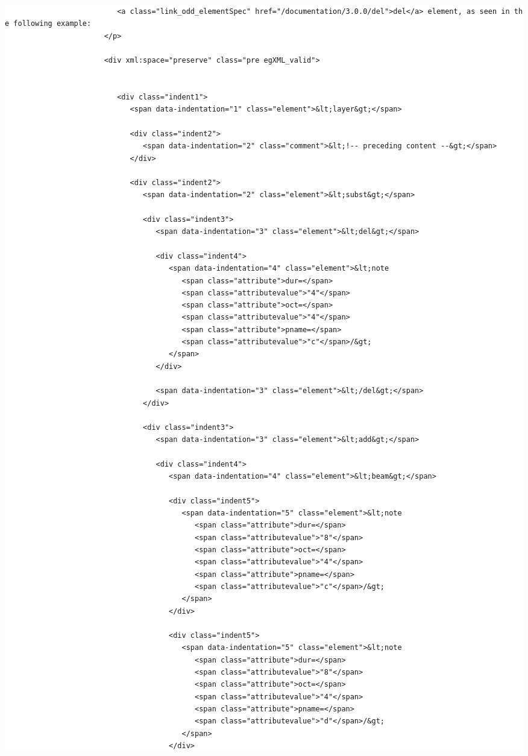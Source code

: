                               <a class="link_odd_elementSpec" href="/documentation/3.0.0/del">del</a> element, as seen in the following example:
                           </p>
                           
                           <div xml:space="preserve" class="pre egXML_valid">
                              
                              
                              <div class="indent1">
                                 <span data-indentation="1" class="element">&lt;layer&gt;</span>
                                 
                                 <div class="indent2">
                                    <span data-indentation="2" class="comment">&lt;!-- preceding content --&gt;</span>
                                 </div>
                                 
                                 <div class="indent2">
                                    <span data-indentation="2" class="element">&lt;subst&gt;</span>
                                    
                                    <div class="indent3">
                                       <span data-indentation="3" class="element">&lt;del&gt;</span>
                                       
                                       <div class="indent4">
                                          <span data-indentation="4" class="element">&lt;note 
                                             <span class="attribute">dur=</span>
                                             <span class="attributevalue">"4"</span> 
                                             <span class="attribute">oct=</span>
                                             <span class="attributevalue">"4"</span> 
                                             <span class="attribute">pname=</span>
                                             <span class="attributevalue">"c"</span>/&gt;
                                          </span>
                                       </div>
                                       
                                       <span data-indentation="3" class="element">&lt;/del&gt;</span>
                                    </div>
                                    
                                    <div class="indent3">
                                       <span data-indentation="3" class="element">&lt;add&gt;</span>
                                       
                                       <div class="indent4">
                                          <span data-indentation="4" class="element">&lt;beam&gt;</span>
                                          
                                          <div class="indent5">
                                             <span data-indentation="5" class="element">&lt;note 
                                                <span class="attribute">dur=</span>
                                                <span class="attributevalue">"8"</span> 
                                                <span class="attribute">oct=</span>
                                                <span class="attributevalue">"4"</span> 
                                                <span class="attribute">pname=</span>
                                                <span class="attributevalue">"c"</span>/&gt;
                                             </span>
                                          </div>
                                          
                                          <div class="indent5">
                                             <span data-indentation="5" class="element">&lt;note 
                                                <span class="attribute">dur=</span>
                                                <span class="attributevalue">"8"</span> 
                                                <span class="attribute">oct=</span>
                                                <span class="attributevalue">"4"</span> 
                                                <span class="attribute">pname=</span>
                                                <span class="attributevalue">"d"</span>/&gt;
                                             </span>
                                          </div>
                                          